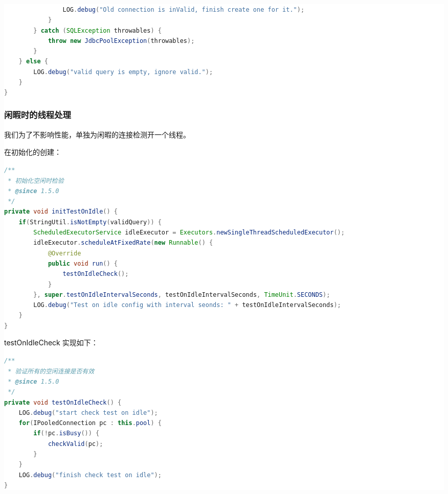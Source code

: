 ```java
                LOG.debug("Old connection is inValid, finish create one for it.");
            }
        } catch (SQLException throwables) {
            throw new JdbcPoolException(throwables);
        }
    } else {
        LOG.debug("valid query is empty, ignore valid.");
    }
}
```

### 闲暇时的线程处理

我们为了不影响性能，单独为闲暇的连接检测开一个线程。

在初始化的创建：

```java
/**
 * 初始化空闲时检验
 * @since 1.5.0
 */
private void initTestOnIdle() {
    if(StringUtil.isNotEmpty(validQuery)) {
        ScheduledExecutorService idleExecutor = Executors.newSingleThreadScheduledExecutor();
        idleExecutor.scheduleAtFixedRate(new Runnable() {
            @Override
            public void run() {
                testOnIdleCheck();
            }
        }, super.testOnIdleIntervalSeconds, testOnIdleIntervalSeconds, TimeUnit.SECONDS);
        LOG.debug("Test on idle config with interval seonds: " + testOnIdleIntervalSeconds);
    }
}
```

testOnIdleCheck 实现如下：

```java
/**
 * 验证所有的空闲连接是否有效
 * @since 1.5.0
 */
private void testOnIdleCheck() {
    LOG.debug("start check test on idle");
    for(IPooledConnection pc : this.pool) {
        if(!pc.isBusy()) {
            checkValid(pc);
        }
    }
    LOG.debug("finish check test on idle");
}
```
